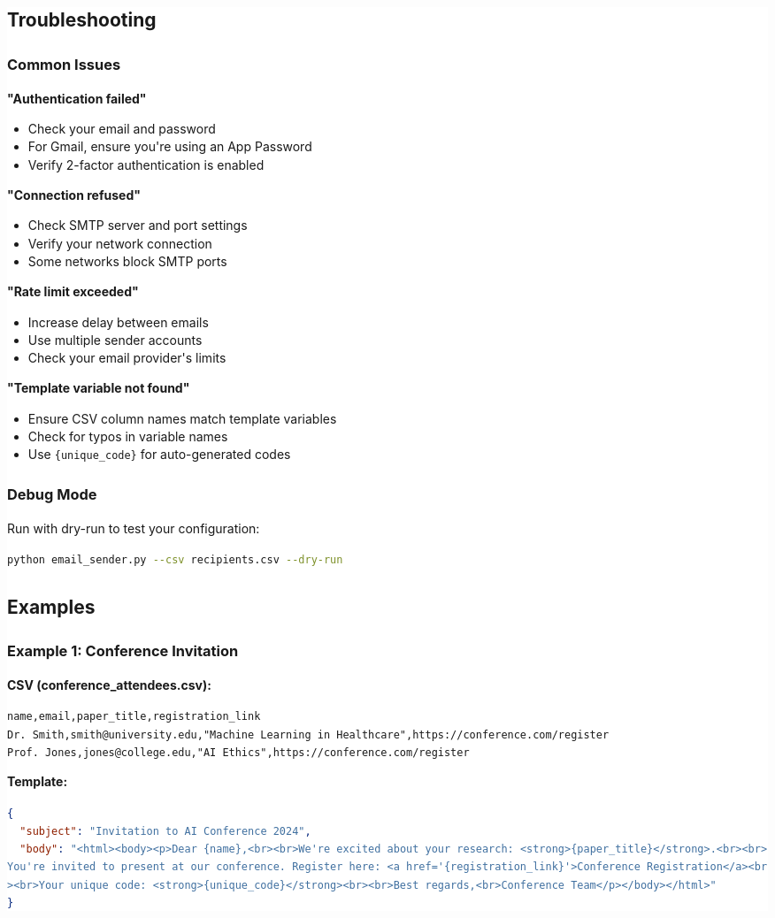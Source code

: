 ## Troubleshooting

### Common Issues

**"Authentication failed"**
- Check your email and password
- For Gmail, ensure you're using an App Password
- Verify 2-factor authentication is enabled

**"Connection refused"**
- Check SMTP server and port settings
- Verify your network connection
- Some networks block SMTP ports

**"Rate limit exceeded"**
- Increase delay between emails
- Use multiple sender accounts
- Check your email provider's limits

**"Template variable not found"**
- Ensure CSV column names match template variables
- Check for typos in variable names
- Use `{unique_code}` for auto-generated codes

### Debug Mode

Run with dry-run to test your configuration:

```bash
python email_sender.py --csv recipients.csv --dry-run
```

## Examples

### Example 1: Conference Invitation

**CSV (conference_attendees.csv):**
```csv
name,email,paper_title,registration_link
Dr. Smith,smith@university.edu,"Machine Learning in Healthcare",https://conference.com/register
Prof. Jones,jones@college.edu,"AI Ethics",https://conference.com/register
```

**Template:**
```json
{
  "subject": "Invitation to AI Conference 2024",
  "body": "<html><body><p>Dear {name},<br><br>We're excited about your research: <strong>{paper_title}</strong>.<br><br>You're invited to present at our conference. Register here: <a href='{registration_link}'>Conference Registration</a><br><br>Your unique code: <strong>{unique_code}</strong><br><br>Best regards,<br>Conference Team</p></body></html>"
}
```
